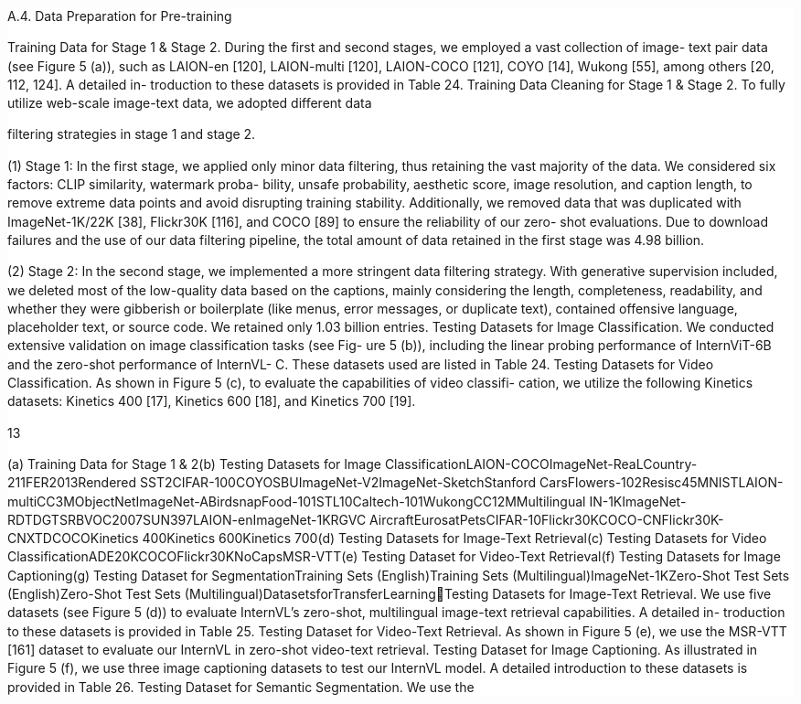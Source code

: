 A.4. Data Preparation for Pre-training

Training Data for Stage 1 & Stage 2. During the first
and second stages, we employed a vast collection of image-
text pair data (see Figure 5 (a)), such as LAION-en [120],
LAION-multi [120], LAION-COCO [121], COYO [14],
Wukong [55], among others [20, 112, 124]. A detailed in-
troduction to these datasets is provided in Table 24.
Training Data Cleaning for Stage 1 & Stage 2. To fully
utilize web-scale image-text data, we adopted different data

filtering strategies in stage 1 and stage 2.

(1) Stage 1: In the first stage, we applied only minor data
filtering, thus retaining the vast majority of the data. We
considered six factors: CLIP similarity, watermark proba-
bility, unsafe probability, aesthetic score, image resolution,
and caption length, to remove extreme data points and avoid
disrupting training stability. Additionally, we removed data
that was duplicated with ImageNet-1K/22K [38], Flickr30K
[116], and COCO [89] to ensure the reliability of our zero-
shot evaluations. Due to download failures and the use of
our data filtering pipeline, the total amount of data retained
in the first stage was 4.98 billion.

(2) Stage 2: In the second stage, we implemented a more
stringent data filtering strategy. With generative supervision
included, we deleted most of the low-quality data based on
the captions, mainly considering the length, completeness,
readability, and whether they were gibberish or boilerplate
(like menus, error messages, or duplicate text), contained
offensive language, placeholder text, or source code. We
retained only 1.03 billion entries.
Testing Datasets for Image Classification. We conducted
extensive validation on image classification tasks (see Fig-
ure 5 (b)), including the linear probing performance of
InternViT-6B and the zero-shot performance of InternVL-
C. These datasets used are listed in Table 24.
Testing Datasets for Video Classification. As shown in
Figure 5 (c), to evaluate the capabilities of video classifi-
cation, we utilize the following Kinetics datasets: Kinetics
400 [17], Kinetics 600 [18], and Kinetics 700 [19].

13

(a) Training Data for Stage 1 & 2(b) Testing Datasets for Image ClassificationLAION-COCOImageNet-ReaLCountry-211FER2013Rendered SST2CIFAR-100COYOSBUImageNet-V2ImageNet-SketchStanford CarsFlowers-102Resisc45MNISTLAION-multiCC3MObjectNetImageNet-ABirdsnapFood-101STL10Caltech-101WukongCC12MMultilingual IN-1KImageNet-RDTDGTSRBVOC2007SUN397LAION-enImageNet-1KRGVC AircraftEurosatPetsCIFAR-10Flickr30KCOCO-CNFlickr30K-CNXTDCOCOKinetics 400Kinetics 600Kinetics 700(d) Testing Datasets for Image-Text Retrieval(c) Testing Datasets for Video ClassificationADE20KCOCOFlickr30KNoCapsMSR-VTT(e) Testing Dataset for Video-Text Retrieval(f) Testing Datasets for Image Captioning(g) Testing Dataset for SegmentationTraining Sets (English)Training Sets (Multilingual)ImageNet-1KZero-Shot Test Sets (English)Zero-Shot Test Sets (Multilingual)DatasetsforTransferLearningTesting Datasets for Image-Text Retrieval. We use five
datasets (see Figure 5 (d)) to evaluate InternVL’s zero-shot,
multilingual image-text retrieval capabilities. A detailed in-
troduction to these datasets is provided in Table 25.
Testing Dataset for Video-Text Retrieval. As shown in
Figure 5 (e), we use the MSR-VTT [161] dataset to evaluate
our InternVL in zero-shot video-text retrieval.
Testing Dataset for Image Captioning. As illustrated in
Figure 5 (f), we use three image captioning datasets to
test our InternVL model. A detailed introduction to these
datasets is provided in Table 26.
Testing Dataset for Semantic Segmentation. We use the